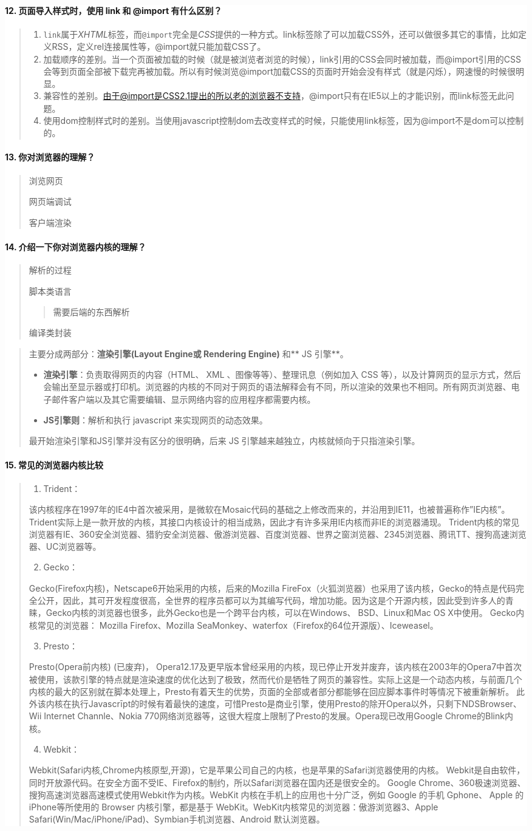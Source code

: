 #### 12. 页面导入样式时，使用 link 和 @import 有什么区别？

> 1. `link`属于*XHTML*标签，而`@import`完全是*CSS*提供的一种方式。link标签除了可以加载CSS外，还可以做很多其它的事情，比如定义RSS，定义rel连接属性等，@import就只能加载CSS了。
> 2. 加载顺序的差别。当一个页面被加载的时候（就是被浏览者浏览的时候），link引用的CSS会同时被加载，而@import引用的CSS 会等到页面全部被下载完再被加载。所以有时候浏览@import加载CSS的页面时开始会没有样式（就是闪烁），网速慢的时候很明显。
> 3. 兼容性的差别。由于@import是CSS2.1提出的所以老的浏览器不支持，@import只有在IE5以上的才能识别，而link标签无此问题。
> 4. 使用dom控制样式时的差别。当使用javascript控制dom去改变样式的时候，只能使用link标签，因为@import不是dom可以控制的。

#### 13. 你对浏览器的理解？

> 浏览网页
>
> 网页端调试
>
> 客户端渲染

#### 14. 介绍一下你对浏览器内核的理解？

> 解析的过程
>
> 脚本类语言
>
> > 需要后端的东西解析
>
> 编译类封装

> 主要分成两部分：**渲染引擎(Layout Engine或 Rendering Engine)** 和** JS 引擎**。
>
> - **渲染引擎**：负责取得网页的内容（HTML、 XML 、图像等等）、整理讯息（例如加入 CSS 等），以及计算网页的显示方式，然后会输出至显示器或打印机。浏览器的内核的不同对于网页的语法解释会有不同，所以渲染的效果也不相同。所有网页浏览器、电子邮件客户端以及其它需要编辑、显示网络内容的应用程序都需要内核。
>
> - **JS引擎则**：解析和执行 javascript 来实现网页的动态效果。
>
> 最开始渲染引擎和JS引擎并没有区分的很明确，后来 JS 引擎越来越独立，内核就倾向于只指渲染引擎。

#### 15. 常见的浏览器内核比较

> 1. Trident：
>
> 该内核程序在1997年的IE4中首次被采用，是微软在Mosaic代码的基础之上修改而来的，并沿用到IE11，也被普遍称作”IE内核”。Trident实际上是一款开放的内核，其接口内核设计的相当成熟，因此才有许多采用IE内核而非IE的浏览器涌现。
>  Trident内核的常见浏览器有IE、360安全浏览器、猎豹安全浏览器、傲游浏览器、百度浏览器、世界之窗浏览器、2345浏览器、腾讯TT、搜狗高速浏览器、UC浏览器等。
>
> 2. Gecko：
>
> Gecko(Firefox内核)，Netscape6开始采用的内核，后来的Mozilla FireFox（火狐浏览器）也采用了该内核，Gecko的特点是代码完全公开，因此，其可开发程度很高，全世界的程序员都可以为其编写代码，增加功能。因为这是个开源内核，因此受到许多人的青睐，Gecko内核的浏览器也很多，此外Gecko也是一个跨平台内核，可以在Windows、 BSD、Linux和Mac OS X中使用。
>  Gecko内核常见的浏览器： Mozilla Firefox、Mozilla SeaMonkey、waterfox（Firefox的64位开源版）、Iceweasel。
>
> 3. Presto：
>
> Presto(Opera前内核) (已废弃)， Opera12.17及更早版本曾经采用的内核，现已停止开发并废弃，该内核在2003年的Opera7中首次被使用，该款引擎的特点就是渲染速度的优化达到了极致，然而代价是牺牲了网页的兼容性。实际上这是一个动态内核，与前面几个内核的最大的区别就在脚本处理上，Presto有着天生的优势，页面的全部或者部分都能够在回应脚本事件时等情况下被重新解析。
>  此外该内核在执行Javascrīpt的时候有着最快的速度，可惜Presto是商业引擎，使用Presto的除开Opera以外，只剩下NDSBrowser、Wii Internet Channle、Nokia 770网络浏览器等，这很大程度上限制了Presto的发展。Opera现已改用Google Chrome的Blink内核。
>
> 4. Webkit：
>
> Webkit(Safari内核,Chrome内核原型,开源)，它是苹果公司自己的内核，也是苹果的Safari浏览器使用的内核。 Webkit是自由软件，同时开放源代码。在安全方面不受IE、Firefox的制约，所以Safari浏览器在国内还是很安全的。
>  Google Chrome、360极速浏览器、搜狗高速浏览器高速模式使用Webkit作为内核。WebKit 内核在手机上的应用也十分广泛，例如 Google 的手机 Gphone、 Apple 的iPhone等所使用的 Browser 内核引擎，都是基于 WebKit。WebKit内核常见的浏览器：傲游浏览器3、Apple Safari(Win/Mac/iPhone/iPad)、Symbian手机浏览器、Android 默认浏览器。
